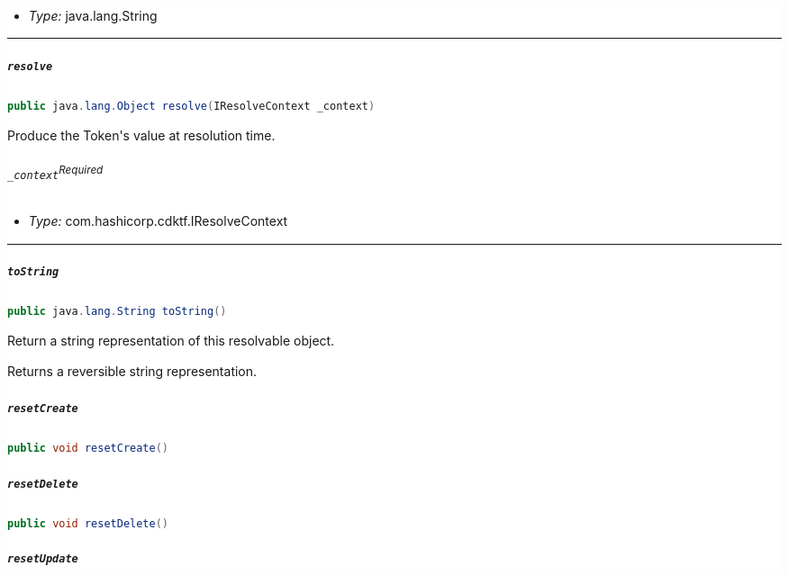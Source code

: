 - *Type:* java.lang.String

---

##### `resolve` <a name="resolve" id="rhizo-co-terraform-provider-oci.logAnalyticsNamespaceIngestTimeRulesManagement.LogAnalyticsNamespaceIngestTimeRulesManagementTimeoutsOutputReference.resolve"></a>

```java
public java.lang.Object resolve(IResolveContext _context)
```

Produce the Token's value at resolution time.

###### `_context`<sup>Required</sup> <a name="_context" id="rhizo-co-terraform-provider-oci.logAnalyticsNamespaceIngestTimeRulesManagement.LogAnalyticsNamespaceIngestTimeRulesManagementTimeoutsOutputReference.resolve.parameter._context"></a>

- *Type:* com.hashicorp.cdktf.IResolveContext

---

##### `toString` <a name="toString" id="rhizo-co-terraform-provider-oci.logAnalyticsNamespaceIngestTimeRulesManagement.LogAnalyticsNamespaceIngestTimeRulesManagementTimeoutsOutputReference.toString"></a>

```java
public java.lang.String toString()
```

Return a string representation of this resolvable object.

Returns a reversible string representation.

##### `resetCreate` <a name="resetCreate" id="rhizo-co-terraform-provider-oci.logAnalyticsNamespaceIngestTimeRulesManagement.LogAnalyticsNamespaceIngestTimeRulesManagementTimeoutsOutputReference.resetCreate"></a>

```java
public void resetCreate()
```

##### `resetDelete` <a name="resetDelete" id="rhizo-co-terraform-provider-oci.logAnalyticsNamespaceIngestTimeRulesManagement.LogAnalyticsNamespaceIngestTimeRulesManagementTimeoutsOutputReference.resetDelete"></a>

```java
public void resetDelete()
```

##### `resetUpdate` <a name="resetUpdate" id="rhizo-co-terraform-provider-oci.logAnalyticsNamespaceIngestTimeRulesManagement.LogAnalyticsNamespaceIngestTimeRulesManagementTimeoutsOutputReference.resetUpdate"></a>
